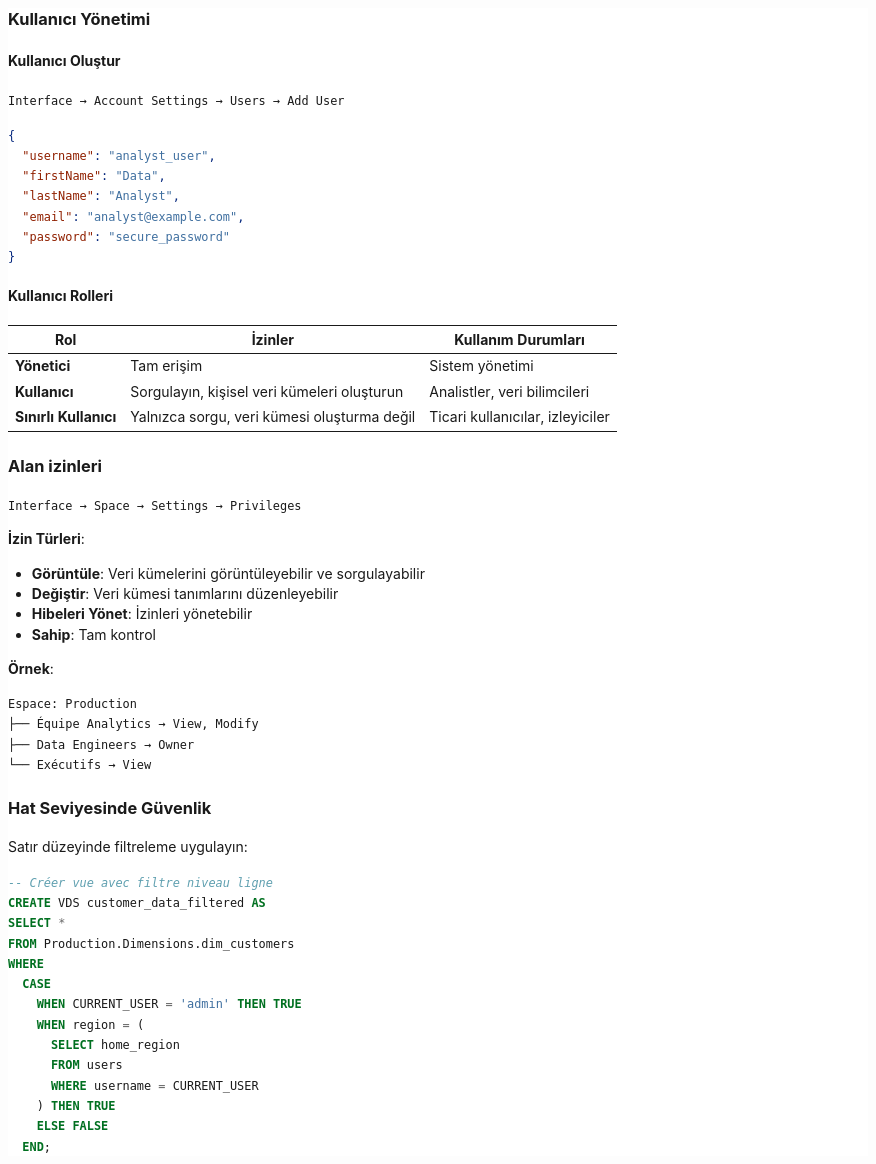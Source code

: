 ### Kullanıcı Yönetimi

#### Kullanıcı Oluştur

```
Interface → Account Settings → Users → Add User
```

```json
{
  "username": "analyst_user",
  "firstName": "Data",
  "lastName": "Analyst",
  "email": "analyst@example.com",
  "password": "secure_password"
}
```

#### Kullanıcı Rolleri

| Rol | İzinler | Kullanım Durumları |
|------|-------------|------------|
| **Yönetici** | Tam erişim | Sistem yönetimi |
| **Kullanıcı** | Sorgulayın, kişisel veri kümeleri oluşturun | Analistler, veri bilimcileri |
| **Sınırlı Kullanıcı** | Yalnızca sorgu, veri kümesi oluşturma değil | Ticari kullanıcılar, izleyiciler |

### Alan izinleri

```
Interface → Space → Settings → Privileges
```

**İzin Türleri**:
- **Görüntüle**: Veri kümelerini görüntüleyebilir ve sorgulayabilir
- **Değiştir**: Veri kümesi tanımlarını düzenleyebilir
- **Hibeleri Yönet**: İzinleri yönetebilir
- **Sahip**: Tam kontrol

**Örnek**:
```
Espace: Production
├── Équipe Analytics → View, Modify
├── Data Engineers → Owner
└── Exécutifs → View
```

### Hat Seviyesinde Güvenlik

Satır düzeyinde filtreleme uygulayın:

```sql
-- Créer vue avec filtre niveau ligne
CREATE VDS customer_data_filtered AS
SELECT *
FROM Production.Dimensions.dim_customers
WHERE 
  CASE 
    WHEN CURRENT_USER = 'admin' THEN TRUE
    WHEN region = (
      SELECT home_region 
      FROM users 
      WHERE username = CURRENT_USER
    ) THEN TRUE
    ELSE FALSE
  END;
```